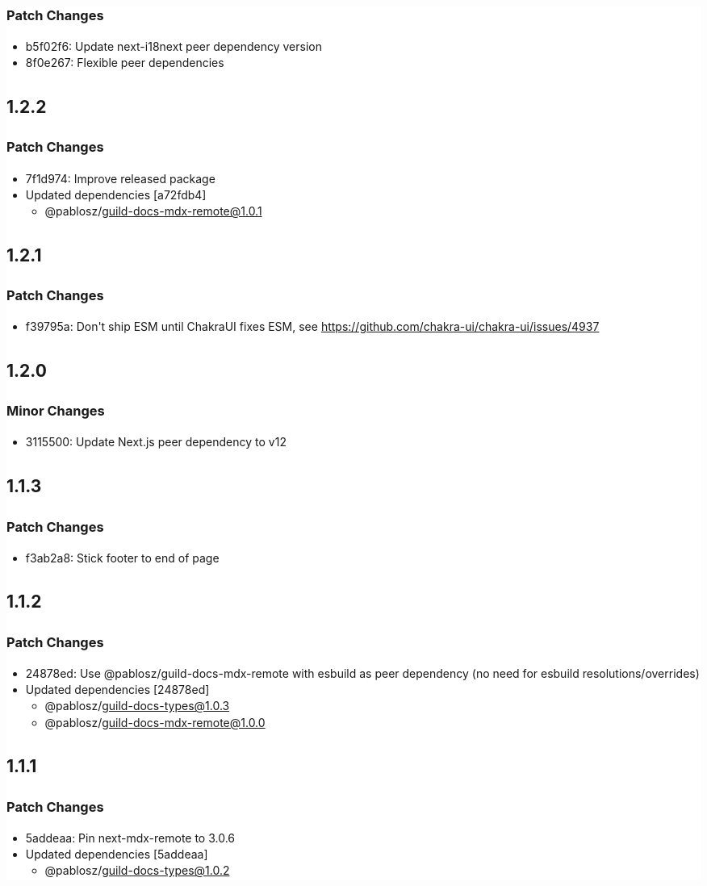 ### Patch Changes

- b5f02f6: Update next-i18next peer dependency version
- 8f0e267: Flexible peer dependencies

## 1.2.2

### Patch Changes

- 7f1d974: Improve released package
- Updated dependencies [a72fdb4]
  - @pablosz/guild-docs-mdx-remote@1.0.1

## 1.2.1

### Patch Changes

- f39795a: Don't ship ESM until ChakraUI fixes ESM, see https://github.com/chakra-ui/chakra-ui/issues/4937

## 1.2.0

### Minor Changes

- 3115500: Update Next.js peer dependency to v12

## 1.1.3

### Patch Changes

- f3ab2a8: Stick footer to end of page

## 1.1.2

### Patch Changes

- 24878ed: Use @pablosz/guild-docs-mdx-remote with esbuild as peer dependency (no need for esbuild resolutions/overrides)
- Updated dependencies [24878ed]
  - @pablosz/guild-docs-types@1.0.3
  - @pablosz/guild-docs-mdx-remote@1.0.0

## 1.1.1

### Patch Changes

- 5addeaa: Pin next-mdx-remote to 3.0.6
- Updated dependencies [5addeaa]
  - @pablosz/guild-docs-types@1.0.2
